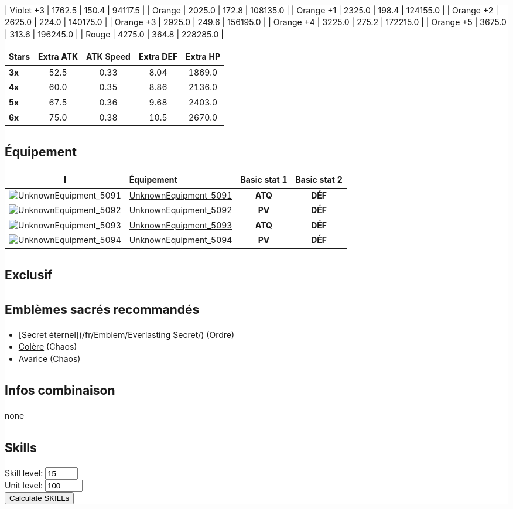   | Violet +3 | 1762.5 | 150.4 | 94117.5 |
  | Orange | 2025.0 | 172.8 | 108135.0 |
  | Orange +1 | 2325.0 | 198.4 | 124155.0 |
  | Orange +2 | 2625.0 | 224.0 | 140175.0 |
  | Orange +3 | 2925.0 | 249.6 | 156195.0 |
  | Orange +4 | 3225.0 | 275.2 | 172215.0 |
  | Orange +5 | 3675.0 | 313.6 | 196245.0 |
  | Rouge | 4275.0 | 364.8 | 228285.0 |

  |          Stars      |  Extra ATK |  ATK Speed | Extra DEF |    Extra HP   | 
  |:--------------------|:----------:|:----------:|:---------:|:-------------:|
  | **3x** <i class="fas fa-star"/> | 52.5 | 0.33 | 8.04 | 1869.0 |
  | **4x** <i class="fas fa-star"/> | 60.0 | 0.35 | 8.86 | 2136.0 |
  | **5x** <i class="fas fa-star"/> | 67.5 | 0.36 | 9.68 | 2403.0 |
  | **6x** <i class="fas fa-star"/> | 75.0 | 0.38 | 10.5 | 2670.0 |

## Équipement

  | I | Équipement  |  Basic stat 1 | Basic stat 2 | 
  |:-:|:-------------|:-------------:|:------------:|
  | ![UnknownEquipment_5091](/images/e/e_5091.png) | [UnknownEquipment_5091](/fr/equipment/UnknownEquipment_5091/) | **ATQ** | **DÉF** | 
  | ![UnknownEquipment_5092](/images/e/e_5092.png) | [UnknownEquipment_5092](/fr/equipment/UnknownEquipment_5092/) | **PV** | **DÉF** | 
  | ![UnknownEquipment_5093](/images/e/e_5093.png) | [UnknownEquipment_5093](/fr/equipment/UnknownEquipment_5093/) | **ATQ** | **DÉF** | 
  | ![UnknownEquipment_5094](/images/e/e_5094.png) | [UnknownEquipment_5094](/fr/equipment/UnknownEquipment_5094/) | **PV** | **DÉF** | 

## Exclusif


## Emblèmes sacrés recommandés

* [Secret éternel](/fr/Emblem/Everlasting Secret/) (Ordre)
* [Colère](/fr/Emblem/Anger/) (Chaos)
* [Avarice](/fr/Emblem/Greed/) (Chaos)

## Infos combinaison

  none

## Skills
 <form id="form">
  <label>Skill level: <input type="number" id="level" name="level" placeholder="Skill level" min="1" max="19" value="15"/><br/></label>
  <label style="display:none;">Unit Attack: <input type="number" id="atk" name="atk" placeholder="Attack" min="1" max="999999" value="100000"/><br/></label>
  <label>Unit level: <input type="number" id="unitlevel" name="unitlevel" placeholder="Unit Level" min="1" max="120" value="100"/><br/></label>
  <button type="submit">Calculate SKILLs</button>
  <p id="log"></p>
  </form>